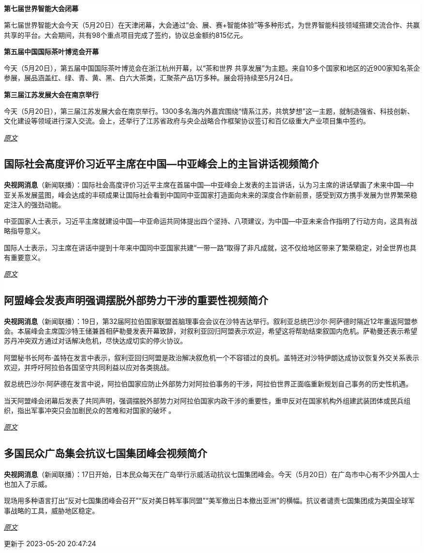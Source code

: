**第七届世界智能大会闭幕**

第七届世界智能大会今天（5月20日）在天津闭幕，大会通过“会、展、赛+智能体验”等多种形式，为世界智能科技领域搭建交流合作、共赢共享的平台。大会期间，共有98个重点项目完成了签约，协议总金额约815亿元。

**第五届中国国际茶叶博览会开幕**

今天（5月20日），第五届中国国际茶叶博览会在浙江杭州开幕，以“茶和世界 共享发展”为主题。来自10多个国家和地区的近900家知名茶企参展，展品涵盖红、绿、青、黄、黑、白六大茶类，汇聚茶产品1万多种。展会将持续至5月24日。

**第三届江苏发展大会在南京举行**

今天（5月20日），第三届江苏发展大会在南京举行。1300多名海内外嘉宾围绕“情系江苏，共筑梦想”这一主题，就制造强省、科技创新、文化建设等领域进行深入交流。会上，还举行了江苏省政府与央企战略合作框架协议签订和百亿级重大产业项目集中签约。

*[原文](https://tv.cctv.com/2023/05/20/VIDE5UTU2k9zGhhHnUSpb5V1230520.shtml)*


## 国际社会高度评价习近平主席在中国—中亚峰会上的主旨讲话视频简介

**央视网消息**（新闻联播）：国际社会高度评价习近平主席在首届中国—中亚峰会上发表的主旨讲话，认为习主席的讲话擘画了未来中国—中亚关系发展蓝图，峰会达成的丰硕成果让国际社会看到中国同中亚国家打造面向未来的深度合作新前景，感受到双方携手发展为世界繁荣稳定注入的强劲动能。  

中亚国家人士表示，习近平主席就建设中国—中亚命运共同体提出四个坚持、八项建议，为中国—中亚未来合作指明了行动方向，这具有战略指导意义。

国际人士表示，习主席在讲话中提到十年来中国同中亚国家共建“一带一路”取得了非凡成就，这不仅给地区带来了繁荣稳定，对全世界也具有重要意义。

*[原文](https://tv.cctv.com/2023/05/20/VIDEYmvgDzZd9cXWcaTTGCkC230520.shtml)*


## 阿盟峰会发表声明强调摆脱外部势力干涉的重要性视频简介

**央视网消息**（新闻联播）：19日，第32届阿拉伯国家联盟首脑理事会会议在沙特吉达举行。叙利亚总统巴沙尔·阿萨德时隔近12年重返阿盟参会。本届峰会主席国沙特王储兼首相萨勒曼发表开幕致辞，对叙利亚回归阿盟表示欢迎，希望这将帮助结束叙国内危机。萨勒曼还表示希望苏丹冲突双方通过对话解决危机，尽快达成切实的停火协议。

阿盟秘书长阿布·盖特在发言中表示，叙利亚回归阿盟是政治解决叙危机一个不容错过的良机。盖特还对沙特伊朗达成协议恢复外交关系表示欢迎，并呼吁阿拉伯各国坚守共同利益以应对各类挑战。

叙总统巴沙尔·阿萨德在发言中说，阿拉伯国家应防止外部势力对阿拉伯事务的干涉，阿拉伯世界正面临重新规划自己事务的历史性机遇。

当天阿盟峰会闭幕后发表了共同声明，强调摆脱外部势力对阿拉伯国家内政干涉的重要性，重申反对在国家机构外组建武装团体或民兵组织，指出军事冲突只会加剧民众的苦难和对国家的破坏 。

*[原文](https://tv.cctv.com/2023/05/20/VIDEPep1BViqi8lDsoYe3MBf230520.shtml)*


## 多国民众广岛集会抗议七国集团峰会视频简介

**央视网消息**（新闻联播）：17日开始，日本民众每天在广岛举行示威活动抗议七国集团峰会。今天（5月20日）在广岛市中心有不少外国人士也加入了示威。

现场用多种语言打出“反对七国集团峰会召开”“反对美日韩军事同盟”“美军撤出日本撤出亚洲”的横幅。抗议者谴责七国集团成为美国全球军事战略的工具，威胁地区稳定。

*[原文](https://tv.cctv.com/2023/05/20/VIDEYtfEMmgbil9NiX8glTIJ230520.shtml)*


更新于 2023-05-20 20:47:24
  